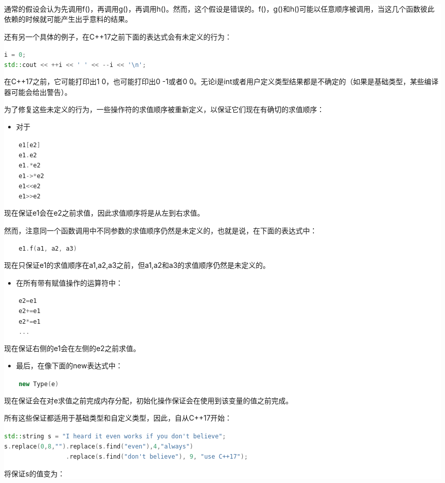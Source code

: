 通常的假设会认为先调用f()，再调用g()，再调用h()。然而，这个假设是错误的。f()，g()和h()可能以任意顺序被调用，当这几个函数彼此依赖的时候就可能产生出乎意料的结果。

还有另一个具体的例子，在C++17之前下面的表达式会有未定义的行为：

```cpp
i = 0;
std::cout << ++i << ' ' << --i << '\n';
```

在C++17之前，它可能打印出1 0，也可能打印出0 -1或者0 0。无论i是int或者用户定义类型结果都是不确定的（如果是基础类型，某些编译器可能会给出警告）。

为了修复这些未定义的行为，一些操作符的求值顺序被重新定义，以保证它们现在有确切的求值顺序：

* 对于

```cpp
    e1[e2]
    e1.e2
    e1.*e2
    e1->*e2
    e1<<e2
    e1>>e2
```

现在保证e1会在e2之前求值，因此求值顺序将是从左到右求值。

然而，注意同一个函数调用中不同参数的求值顺序仍然是未定义的，也就是说，在下面的表达式中：

```cpp
    e1.f(a1, a2, a3)
```

现在只保证e1的求值顺序在a1,a2,a3之前，但a1,a2和a3的求值顺序仍然是未定义的。

* 在所有带有赋值操作的运算符中：

```cpp
    e2=e1
    e2+=e1
    e2*=e1
    ...
```

现在保证右侧的e1会在左侧的e2之前求值。

* 最后，在像下面的new表达式中：

```cpp
    new Type(e)
```

现在保证会在对e求值之前完成内存分配，初始化操作保证会在使用到该变量的值之前完成。

所有这些保证都适用于基础类型和自定义类型，因此，自从C++17开始：

```cpp
std::string s = "I heard it even works if you don't believe";
s.replace(0,8,"").replace(s.find("even"),4,"always")
                 .replace(s.find("don't believe"), 9, "use C++17");
```

将保证s的值变为：

